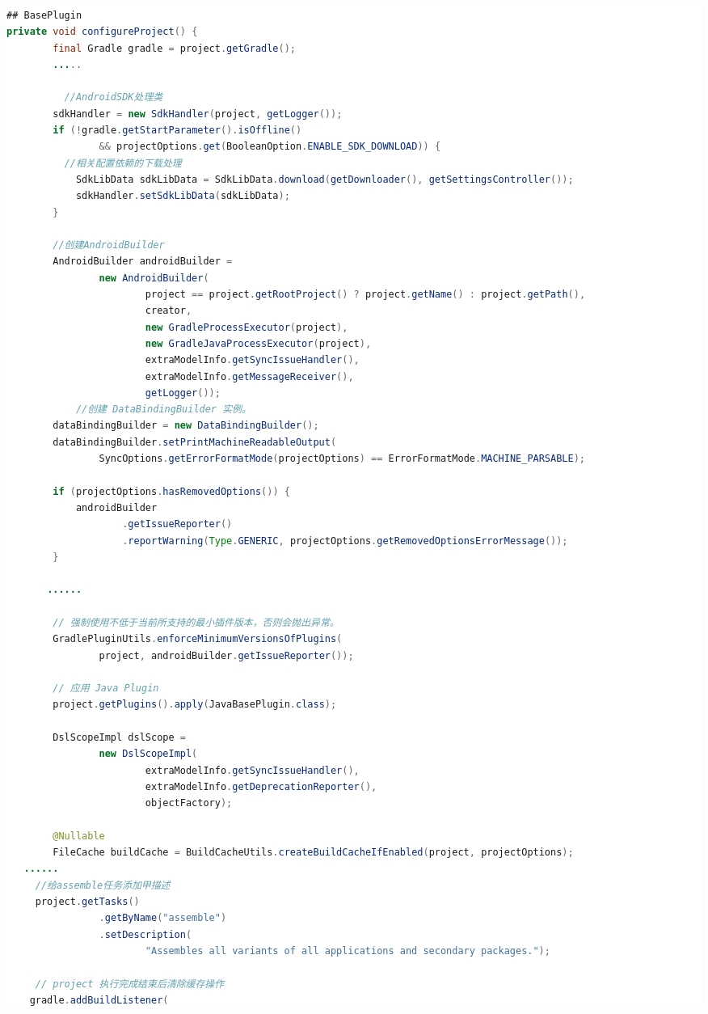 ```java
## BasePlugin 
private void configureProject() {
        final Gradle gradle = project.getGradle();
        .....

          //AndroidSDK处理类
        sdkHandler = new SdkHandler(project, getLogger());
        if (!gradle.getStartParameter().isOffline()
                && projectOptions.get(BooleanOption.ENABLE_SDK_DOWNLOAD)) {
          //相关配置依赖的下载处理
            SdkLibData sdkLibData = SdkLibData.download(getDownloader(), getSettingsController());
            sdkHandler.setSdkLibData(sdkLibData);
        }

   		//创建AndroidBuilder
        AndroidBuilder androidBuilder =
                new AndroidBuilder(
                        project == project.getRootProject() ? project.getName() : project.getPath(),
                        creator,
                        new GradleProcessExecutor(project),
                        new GradleJavaProcessExecutor(project),
                        extraModelInfo.getSyncIssueHandler(),
                        extraModelInfo.getMessageReceiver(),
                        getLogger());
   			//创建 DataBindingBuilder 实例。
        dataBindingBuilder = new DataBindingBuilder();
        dataBindingBuilder.setPrintMachineReadableOutput(
                SyncOptions.getErrorFormatMode(projectOptions) == ErrorFormatMode.MACHINE_PARSABLE);

        if (projectOptions.hasRemovedOptions()) {
            androidBuilder
                    .getIssueReporter()
                    .reportWarning(Type.GENERIC, projectOptions.getRemovedOptionsErrorMessage());
        }

       ......

        // 强制使用不低于当前所支持的最小插件版本，否则会抛出异常。
        GradlePluginUtils.enforceMinimumVersionsOfPlugins(
                project, androidBuilder.getIssueReporter());

        // 应用 Java Plugin
        project.getPlugins().apply(JavaBasePlugin.class);

        DslScopeImpl dslScope =
                new DslScopeImpl(
                        extraModelInfo.getSyncIssueHandler(),
                        extraModelInfo.getDeprecationReporter(),
                        objectFactory);

        @Nullable
        FileCache buildCache = BuildCacheUtils.createBuildCacheIfEnabled(project, projectOptions);
   ......
     //给assemble任务添加甲描述
     project.getTasks()
                .getByName("assemble")
                .setDescription(
                        "Assembles all variants of all applications and secondary packages.");
  
     // project 执行完成结束后清除缓存操作
    gradle.addBuildListener(
```
